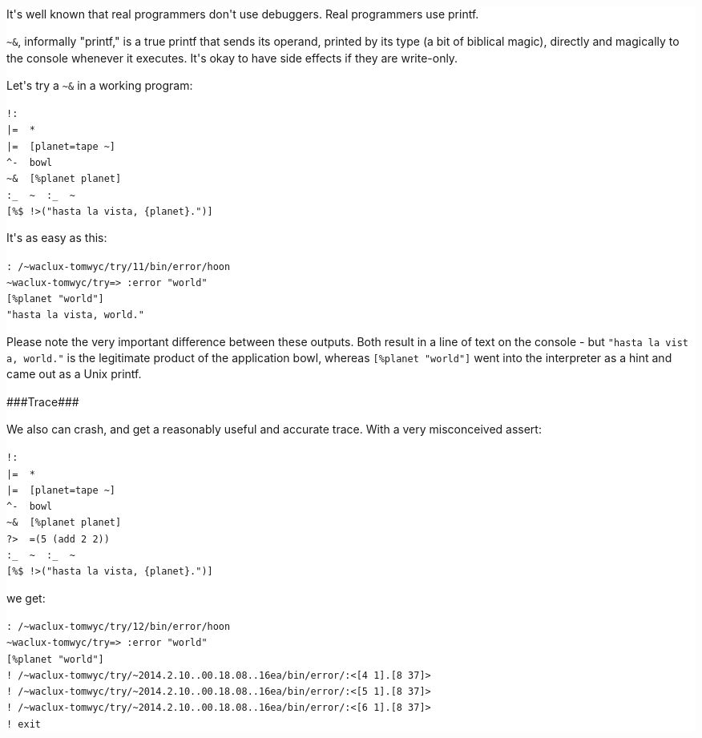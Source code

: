 It's well known that real programmers don't use debuggers.  Real
programmers use printf.

`~&`, informally "printf," is a true printf that sends its
operand, printed by its type (a bit of biblical magic), directly
and magically to the console whenever it executes.  It's okay to
have side effects if they are write-only.

Let's try a `~&` in a working program:

    !:
    |=  *
    |=  [planet=tape ~]
    ^-  bowl
    ~&  [%planet planet]
    :_  ~  :_  ~
    [%$ !>("hasta la vista, {planet}.")]

It's as easy as this:

    : /~waclux-tomwyc/try/11/bin/error/hoon
    ~waclux-tomwyc/try=> :error "world"
    [%planet "world"]
    "hasta la vista, world."

Please note the very important difference between these outputs.
Both result in a line of text on the console - but `"hasta la
vista, world."` is the legitimate product of the application
bowl, whereas `[%planet "world"]` went into the interpreter as a
hint and came out as a Unix printf.

###Trace###

We also can crash, and get a reasonably useful and accurate trace.
With a very misconceived assert:

    !:
    |=  *
    |=  [planet=tape ~]
    ^-  bowl
    ~&  [%planet planet]
    ?>  =(5 (add 2 2))
    :_  ~  :_  ~
    [%$ !>("hasta la vista, {planet}.")]

we get:

    : /~waclux-tomwyc/try/12/bin/error/hoon
    ~waclux-tomwyc/try=> :error "world"
    [%planet "world"]
    ! /~waclux-tomwyc/try/~2014.2.10..00.18.08..16ea/bin/error/:<[4 1].[8 37]>
    ! /~waclux-tomwyc/try/~2014.2.10..00.18.08..16ea/bin/error/:<[5 1].[8 37]>
    ! /~waclux-tomwyc/try/~2014.2.10..00.18.08..16ea/bin/error/:<[6 1].[8 37]>
    ! exit
